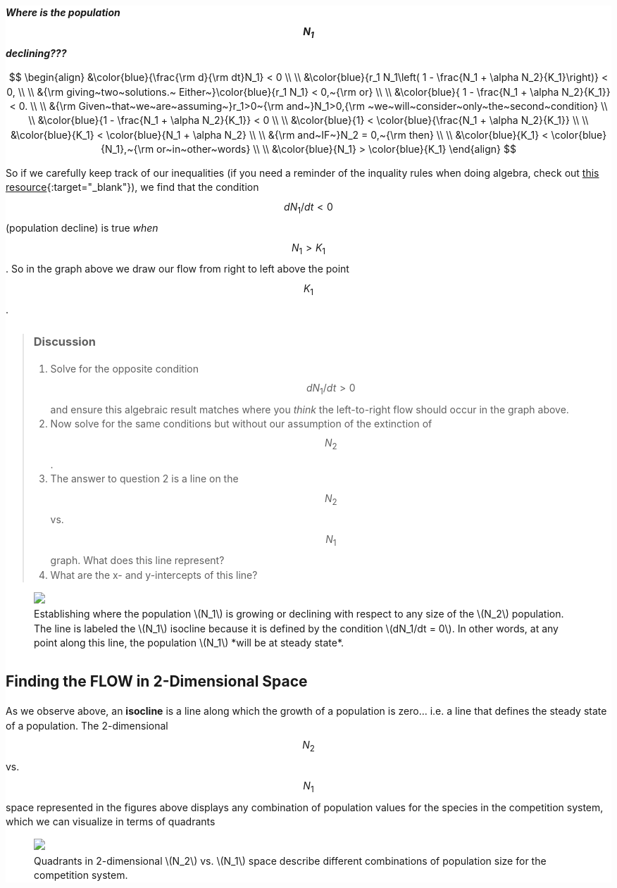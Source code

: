 ***Where is the population $$N_1$$ declining???***

$$
\begin{align}
&\color{blue}{\frac{\rm d}{\rm dt}N_1} < 0 \\ \\
&\color{blue}{r_1 N_1\left( 1 - \frac{N_1 + \alpha N_2}{K_1}\right)} < 0, \\ \\
&{\rm giving~two~solutions.~ Either~}\color{blue}{r_1 N_1} < 0,~{\rm or} \\ \\
&\color{blue}{ 1 - \frac{N_1 + \alpha N_2}{K_1}} < 0. \\ \\
&{\rm Given~that~we~are~assuming~}r_1>0~{\rm and~}N_1>0,{\rm ~we~will~consider~only~the~second~condition} \\ \\
&\color{blue}{1 - \frac{N_1 + \alpha N_2}{K_1}} < 0 \\ \\
&\color{blue}{1} < \color{blue}{\frac{N_1 + \alpha N_2}{K_1}} \\ \\
&\color{blue}{K_1} < \color{blue}{N_1 + \alpha N_2} \\ \\
&{\rm and~IF~}N_2 = 0,~{\rm then} \\ \\
&\color{blue}{K_1} < \color{blue}{N_1},~{\rm or~in~other~words} \\ \\
&\color{blue}{N_1} > \color{blue}{K_1}
\end{align}
$$

So if we carefully keep track of our inequalities (if you need a reminder of the inquality rules when doing algebra, check out [this resource](https://www.mathsisfun.com/algebra/inequality-solving.html){:target="_blank"}), we find that the condition $$dN_1/dt < 0$$ (population decline) is true *when* $$N_1 > K_1$$. So in the graph above we draw our flow from right to left above the point $$K_1$$.

> ### Discussion
> 1. Solve for the opposite condition $$dN_1/dt > 0$$ and ensure this algebraic result matches where you *think* the left-to-right flow should occur in the graph above.
> 2. Now solve for the same conditions but without our assumption of the extinction of $$N_2$$.
> 3. The answer to question 2 is a line on the $$N_2$$ vs. $$N_1$$ graph. What does this line represent?
> 4. What are the x- and y-intercepts of this line?

<figure>
<img src="{{ site.url }}/images/ecology/isocline1.PNG" width="800">
<figcaption> Establishing where the population \(N_1\) is growing or declining with respect to any size of the \(N_2\) population. The line is labeled the \(N_1\) isocline because it is defined by the condition \(dN_1/dt = 0\). In other words, at any point along this line, the population \(N_1\) *will be at steady state*.
</figcaption>
</figure>

## Finding the FLOW in 2-Dimensional Space

As we observe above, an **isocline** is a line along which the growth of a population is zero... i.e. a line that defines the steady state of a population. The 2-dimensional $$N_2$$ vs. $$N_1$$ space represented in the figures above displays any combination of population values for the species in the competition system, which we can visualize in terms of quadrants

<figure>
<img src="{{ site.url }}/images/ecology/N1N2quadrants.PNG" width="800">
<figcaption> Quadrants in 2-dimensional \(N_2\) vs. \(N_1\) space describe different combinations of population size for the competition system.
</figcaption>
</figure>
